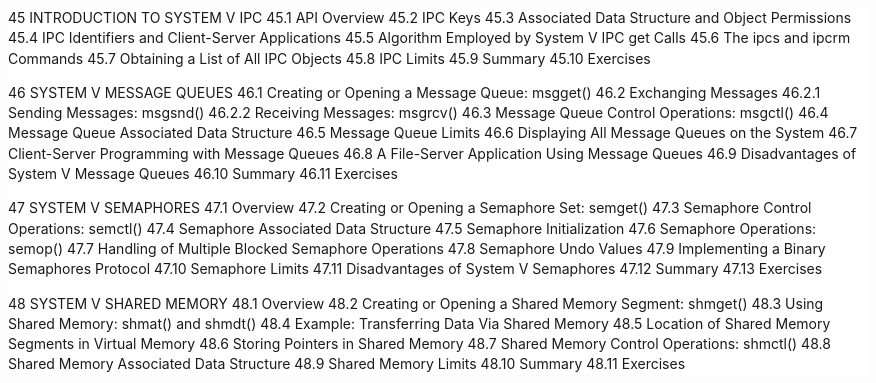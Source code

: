45   INTRODUCTION TO SYSTEM V IPC
  45.1   API Overview
  45.2   IPC Keys
  45.3   Associated Data Structure and Object Permissions
  45.4   IPC Identifiers and Client-Server Applications
  45.5   Algorithm Employed by System V IPC get Calls
  45.6   The ipcs and ipcrm Commands
  45.7   Obtaining a List of All IPC Objects
  45.8   IPC Limits
  45.9   Summary
  45.10   Exercises

46   SYSTEM V MESSAGE QUEUES
  46.1   Creating or Opening a Message Queue: msgget()
  46.2   Exchanging Messages
  46.2.1   Sending Messages: msgsnd()
  46.2.2   Receiving Messages: msgrcv()
  46.3   Message Queue Control Operations: msgctl()
  46.4   Message Queue Associated Data Structure
  46.5   Message Queue Limits
  46.6   Displaying All Message Queues on the System
  46.7   Client-Server Programming with Message Queues
  46.8   A File-Server Application Using Message Queues
  46.9   Disadvantages of System V Message Queues
  46.10   Summary
  46.11   Exercises

47   SYSTEM V SEMAPHORES
  47.1   Overview
  47.2   Creating or Opening a Semaphore Set: semget()
  47.3   Semaphore Control Operations: semctl()
  47.4   Semaphore Associated Data Structure
  47.5   Semaphore Initialization
  47.6   Semaphore Operations: semop()
  47.7   Handling of Multiple Blocked Semaphore Operations
  47.8   Semaphore Undo Values
  47.9   Implementing a Binary Semaphores Protocol
  47.10   Semaphore Limits
  47.11   Disadvantages of System V Semaphores
  47.12   Summary
  47.13   Exercises

48   SYSTEM V SHARED MEMORY
  48.1   Overview
  48.2   Creating or Opening a Shared Memory Segment: shmget()
  48.3   Using Shared Memory: shmat() and shmdt()
  48.4   Example: Transferring Data Via Shared Memory
  48.5   Location of Shared Memory Segments in Virtual Memory
  48.6   Storing Pointers in Shared Memory
  48.7   Shared Memory Control Operations: shmctl()
  48.8   Shared Memory Associated Data Structure
  48.9   Shared Memory Limits
  48.10   Summary
  48.11   Exercises
